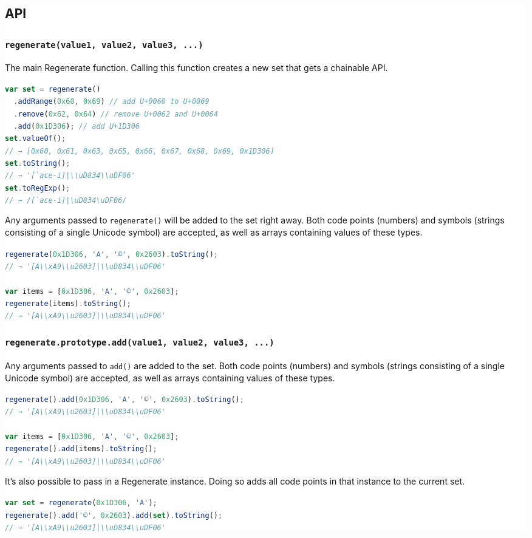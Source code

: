 ## API

### `regenerate(value1, value2, value3, ...)`

The main Regenerate function. Calling this function creates a new set that gets a chainable API.

```js
var set = regenerate()
  .addRange(0x60, 0x69) // add U+0060 to U+0069
  .remove(0x62, 0x64) // remove U+0062 and U+0064
  .add(0x1D306); // add U+1D306
set.valueOf();
// → [0x60, 0x61, 0x63, 0x65, 0x66, 0x67, 0x68, 0x69, 0x1D306]
set.toString();
// → '[`ace-i]|\\uD834\\uDF06'
set.toRegExp();
// → /[`ace-i]|\uD834\uDF06/
```

Any arguments passed to `regenerate()` will be added to the set right away. Both code points (numbers) and symbols (strings consisting of a single Unicode symbol) are accepted, as well as arrays containing values of these types.

```js
regenerate(0x1D306, 'A', '©', 0x2603).toString();
// → '[A\\xA9\\u2603]|\\uD834\\uDF06'

var items = [0x1D306, 'A', '©', 0x2603];
regenerate(items).toString();
// → '[A\\xA9\\u2603]|\\uD834\\uDF06'
```

### `regenerate.prototype.add(value1, value2, value3, ...)`

Any arguments passed to `add()` are added to the set. Both code points (numbers) and symbols (strings consisting of a single Unicode symbol) are accepted, as well as arrays containing values of these types.

```js
regenerate().add(0x1D306, 'A', '©', 0x2603).toString();
// → '[A\\xA9\\u2603]|\\uD834\\uDF06'

var items = [0x1D306, 'A', '©', 0x2603];
regenerate().add(items).toString();
// → '[A\\xA9\\u2603]|\\uD834\\uDF06'
```

It’s also possible to pass in a Regenerate instance. Doing so adds all code points in that instance to the current set.

```js
var set = regenerate(0x1D306, 'A');
regenerate().add('©', 0x2603).add(set).toString();
// → '[A\\xA9\\u2603]|\\uD834\\uDF06'
```
